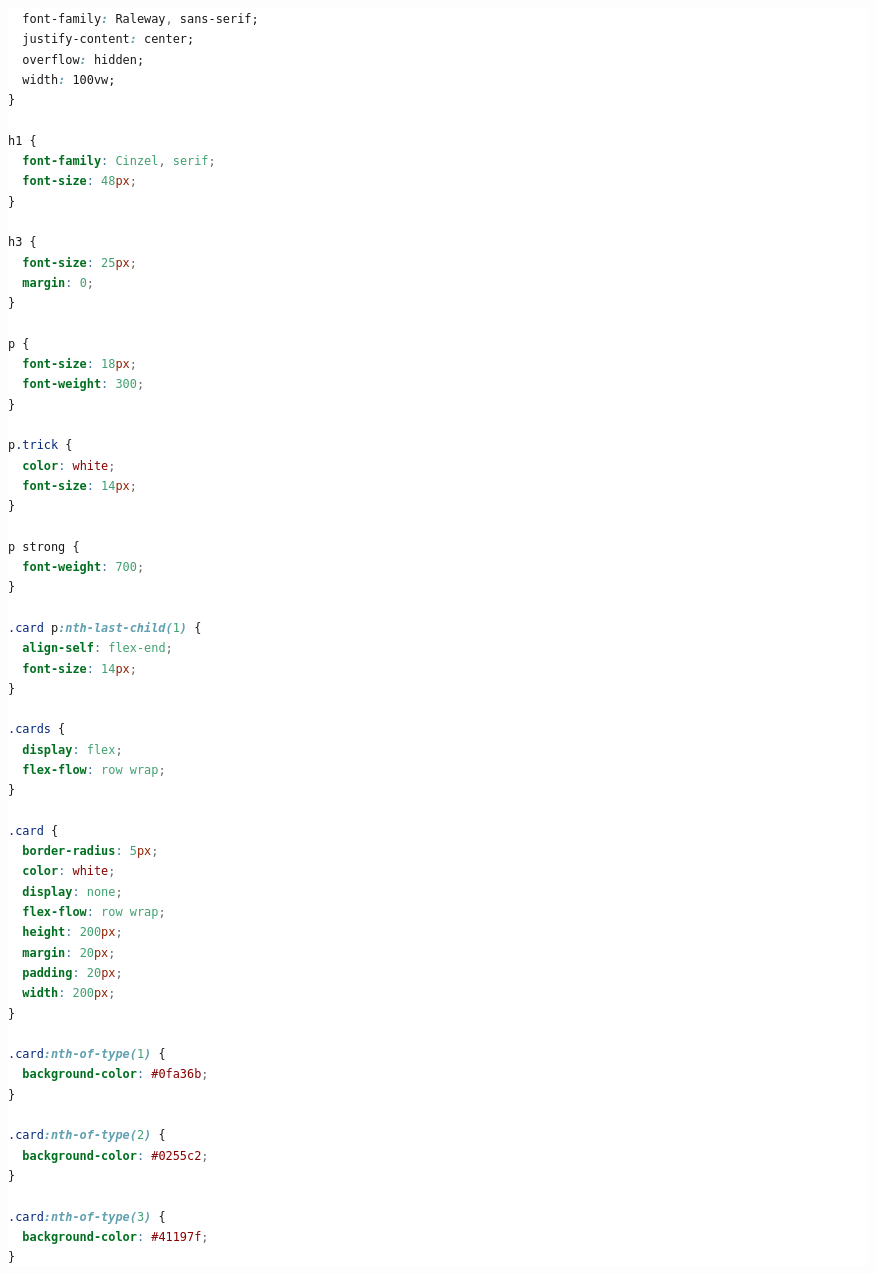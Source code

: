 ```css
  font-family: Raleway, sans-serif;
  justify-content: center;
  overflow: hidden;
  width: 100vw;
}

h1 {
  font-family: Cinzel, serif;
  font-size: 48px;
}

h3 {
  font-size: 25px;
  margin: 0;
}

p {
  font-size: 18px;
  font-weight: 300;
}

p.trick {
  color: white;
  font-size: 14px;
}

p strong {
  font-weight: 700;
}

.card p:nth-last-child(1) {
  align-self: flex-end;
  font-size: 14px;
}

.cards {
  display: flex;
  flex-flow: row wrap;
}

.card {
  border-radius: 5px;
  color: white;
  display: none;
  flex-flow: row wrap;
  height: 200px;
  margin: 20px;
  padding: 20px;
  width: 200px;
}

.card:nth-of-type(1) {
  background-color: #0fa36b;
}

.card:nth-of-type(2) {
  background-color: #0255c2;
}

.card:nth-of-type(3) {
  background-color: #41197f;
}
```